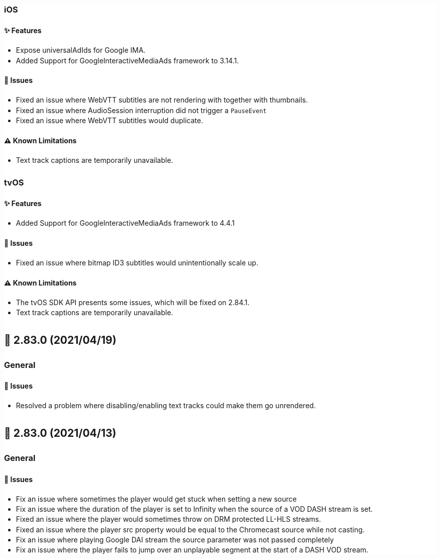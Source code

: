 ### iOS

#### ✨ Features

- Expose universalAdIds for Google IMA.
- Added Support for GoogleInteractiveMediaAds framework to 3.14.1.

#### 🐛 Issues

- Fixed an issue where WebVTT subtitles are not rendering with together with thumbnails.
- Fixed an issue where AudioSession interruption did not trigger a `PauseEvent`
- Fixed an issue where WebVTT subtitles would duplicate.

#### ⚠ Known Limitations

- Text track captions are temporarily unavailable.

### tvOS

#### ✨ Features

- Added Support for GoogleInteractiveMediaAds framework to 4.4.1

#### 🐛 Issues

- Fixed an issue where bitmap ID3 subtitles would unintentionally scale up.

#### ⚠ Known Limitations

- The tvOS SDK API presents some issues, which will be fixed on 2.84.1.
- Text track captions are temporarily unavailable.

## 🚀 2.83.0 (2021/04/19)

### General

#### 🐛 Issues

- Resolved a problem where disabling/enabling text tracks could make them go unrendered.

## 🚀 2.83.0 (2021/04/13)

### General

#### 🐛 Issues

- Fix an issue where sometimes the player would get stuck when setting a new source
- Fix an issue where the duration of the player is set to Infinity when the source of a VOD DASH stream is set.
- Fixed an issue where the player would sometimes throw on DRM protected LL-HLS streams.
- Fixed an issue where the player src property would be equal to the Chromecast source while not casting.
- Fix an issue where playing Google DAI stream the source parameter was not passed completely
- Fix an issue where the player fails to jump over an unplayable segment at the start of a DASH VOD stream.
